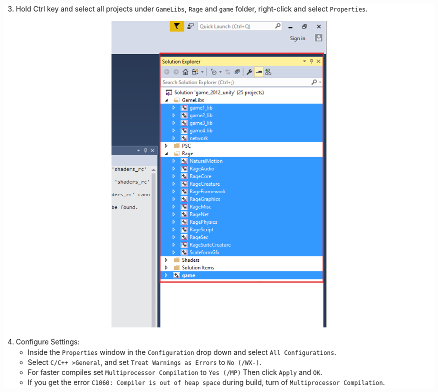 3. Hold Ctrl key and select all projects under `GameLibs`, `Rage` and `game` folder, right-click 
     and select `Properties`.

<div style="text-align:center;">
<img src="IMG/11.png" alt="image" style="width:50%;">
</div>

4. Configure Settings:
      -  Inside the `Properties` window in  the `Configuration` drop down and select 
          `All Configurations`.
      - Select `C/C++ >General`, and set `Treat Warnings as Errors` to `No (/WX-)`.
      - For faster compiles set `Multiprocessor Compilation` to `Yes (/MP)` Then click `Apply` and
         `OK`.
      - If you get the error `C1060: Compiler is out of heap space` during build, turn of 
         `Multiprocessor Compilation`.

